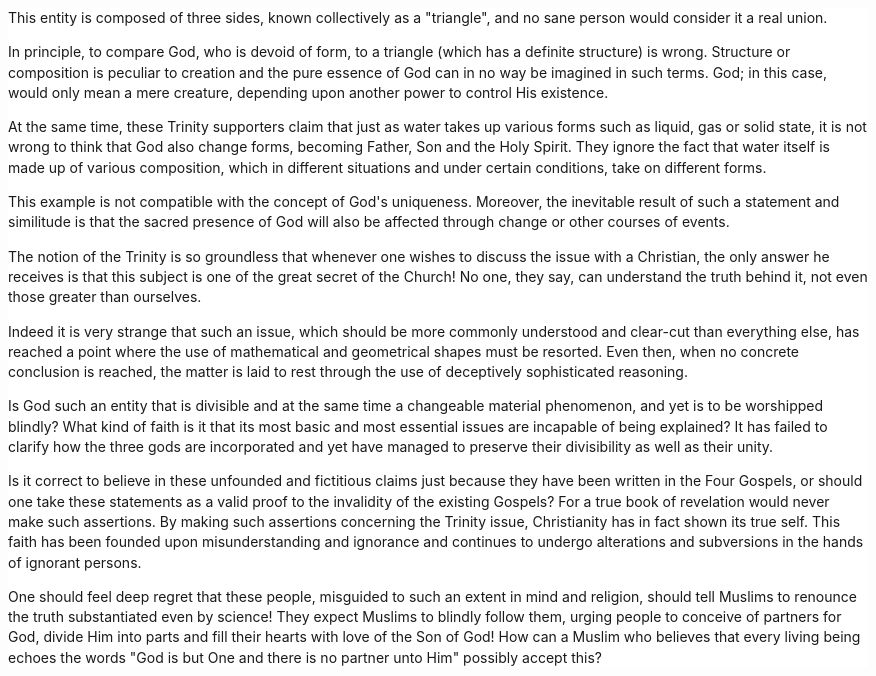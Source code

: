 This entity is composed of three sides, known collectively as a
"triangle", and no sane person would consider it a real union.

In principle, to compare God, who is devoid of form, to a triangle
(which has a definite structure) is wrong. Structure or composition is
peculiar to creation and the pure essence of God can in no way be
imagined in such terms. God; in this case, would only mean a mere
creature, depending upon another power to control His existence.

At the same time, these Trinity supporters claim that just as water
takes up various forms such as liquid, gas or solid state, it is not
wrong to think that God also change forms, becoming Father, Son and the
Holy Spirit. They ignore the fact that water itself is made up of
various composition, which in different situations and under certain
conditions, take on different forms.

This example is not compatible with the concept of God's uniqueness.
Moreover, the inevitable result of such a statement and similitude is
that the sacred presence of God will also be affected through change or
other courses of events.

The notion of the Trinity is so groundless that whenever one wishes to
discuss the issue with a Christian, the only answer he receives is that
this subject is one of the great secret of the Church! No one, they say,
can understand the truth behind it, not even those greater than
ourselves.

Indeed it is very strange that such an issue, which should be more
commonly understood and clear-cut than everything else, has reached a
point where the use of mathematical and geometrical shapes must be
resorted. Even then, when no concrete conclusion is reached, the matter
is laid to rest through the use of deceptively sophisticated
reasoning.

Is God such an entity that is divisible and at the same time a
changeable material phenomenon, and yet is to be worshipped blindly?
What kind of faith is it that its most basic and most essential issues
are incapable of being explained? It has failed to clarify how the three
gods are incorporated and yet have managed to preserve their
divisibility as well as their unity.

Is it correct to believe in these unfounded and fictitious claims just
because they have been written in the Four Gospels, or should one take
these statements as a valid proof to the invalidity of the existing
Gospels? For a true book of revelation would never make such assertions.
By making such assertions concerning the Trinity issue, Christianity has
in fact shown its true self. This faith has been founded upon
misunderstanding and ignorance and continues to undergo alterations and
subversions in the hands of ignorant persons.

One should feel deep regret that these people, misguided to such an
extent in mind and religion, should tell Muslims to renounce the truth
substantiated even by science! They expect Muslims to blindly follow
them, urging people to conceive of partners for God, divide Him into
parts and fill their hearts with love of the Son of God! How can a
Muslim who believes that every living being echoes the words "God is but
One and there is no partner unto Him" possibly accept this?
